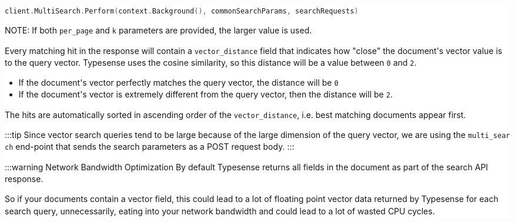 ```go
client.MultiSearch.Perform(context.Background(), commonSearchParams, searchRequests)
```

</template>
<template v-slot:Shell>

```bash
curl 'http://localhost:8108/multi_search' \
      -X POST \
      -H "X-TYPESENSE-API-KEY: ${TYPESENSE_API_KEY}" \
      -d '{
            "searches": [
              {
                "collection": "docs",
                "q": "*",
                "vector_query": "embedding:([0.96826,0.94,0.39557,0.306488], k:100)",
                "exclude_fields": "embedding"
              }
            ]
          }'

# Be sure to replace `embedding` with the name of the field that stores your embeddings.
# We use `exclude_fields` so Typesense doesn't return the raw floating point numbers in the vector field in the search API response, to save on network bandwidth.
```

  </template>
</Tabs>

NOTE: If both `per_page` and `k` parameters are provided, the larger value is used.

Every matching hit in the response will contain a `vector_distance` field that indicates how "close" the document's
vector value is to the query vector. Typesense uses the cosine similarity, so this distance will be a value between
`0` and `2`.

- If the document's vector perfectly matches the query vector, the distance will be `0`
- If the document's vector is extremely different from the query vector, then the distance will be `2`.

The hits are automatically sorted in ascending order of the `vector_distance`, i.e. best matching documents appear first.

:::tip
Since vector search queries tend to be large because of the large dimension of the query vector, we are
using the `multi_search` end-point that sends the search parameters as a POST request body.
:::

:::warning Network Bandwidth Optimization
By default Typesense returns all fields in the document as part of the search API response.

So if your documents contain a vector field, this could lead to a lot of floating point vector data returned by Typesense for each search query, unnecessarily, eating into your network bandwidth and could lead to a lot of wasted CPU cycles.
